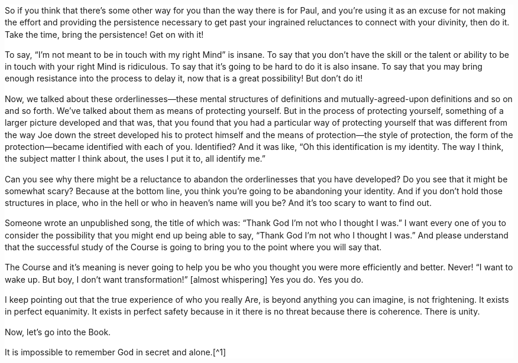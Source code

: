 So if you think that there&rsquo;s some other way for you than the way
there is for Paul, and you&rsquo;re using it as an excuse for not making
the effort and providing the persistence necessary to get past your
ingrained reluctances to connect with your divinity, then do it. Take
the time, bring the persistence! Get on with it!

To say, &ldquo;I&rsquo;m not meant to be in touch with my right
Mind&rdquo; is insane. To say that you don&rsquo;t have the skill or the
talent or ability to be in touch with your right Mind is ridiculous. To
say that it&rsquo;s going to be hard to do it is also insane. To say
that you may bring enough resistance into the process to delay it, now
that is a great possibility! But don&rsquo;t do it!

Now, we talked about these orderlinesses&mdash;these mental structures
of definitions and mutually-agreed-upon definitions and so on and so
forth. We&rsquo;ve talked about them as means of protecting yourself.
But in the process of protecting yourself, something of a larger picture
developed and that was, that you found that you had a particular way of
protecting yourself that was different from the way Joe down the street
developed his to protect himself and the means of protection&mdash;the
style of protection, the form of the protection&mdash;became identified
with each of you. Identified? And it was like, &ldquo;Oh this
identification is my identity. The way I think, the subject matter I
think about, the uses I put it to, all identify me.&rdquo;

Can you see why there might be a reluctance to abandon the orderlinesses
that you have developed? Do you see that it might be somewhat scary?
Because at the bottom line, you think you&rsquo;re going to be
abandoning your identity. And if you don&rsquo;t hold those structures
in place, who in the hell or who in heaven&rsquo;s name will you be? And
it&rsquo;s too scary to want to find out.

Someone wrote an unpublished song, the title of which was: &ldquo;Thank
God I&rsquo;m not who I thought I was.&rdquo; I want every one of you to
consider the possibility that you might end up being able to say,
&ldquo;Thank God I&rsquo;m not who I thought I was.&rdquo; And please
understand that the successful study of the Course is going to bring you
to the point where you will say that.

The Course and it&rsquo;s meaning is never going to help you be who you
thought you were more efficiently and better. Never! &ldquo;I want to
wake up. But boy, I don&rsquo;t want transformation!&rdquo; [almost
whispering] Yes you do. Yes you do.

I keep pointing out that the true experience of who you really Are, is
beyond anything you can imagine, is not frightening. It exists in
perfect equanimity. It exists in perfect safety because in it there is
no threat because there is coherence. There is unity.

Now, let&rsquo;s go into the Book.

<div markdown="1" class="well book">
It is impossible to remember God in secret and alone.[^1]
</div>


[^1]: T14.5 The Shift to Miracles